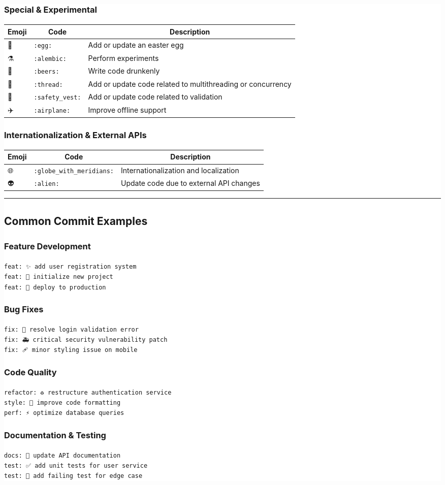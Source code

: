 ### Special & Experimental
| Emoji | Code | Description |
|-------|------|-------------|
| 🥚 | `:egg:` | Add or update an easter egg |
| ⚗️ | `:alembic:` | Perform experiments |
| 🍻 | `:beers:` | Write code drunkenly |
| 🧵 | `:thread:` | Add or update code related to multithreading or concurrency |
| 🦺 | `:safety_vest:` | Add or update code related to validation |
| ✈️ | `:airplane:` | Improve offline support |

### Internationalization & External APIs
| Emoji | Code | Description |
|-------|------|-------------|
| 🌐 | `:globe_with_meridians:` | Internationalization and localization |
| 👽️ | `:alien:` | Update code due to external API changes |

---

## Common Commit Examples

### Feature Development
```bash
feat: ✨ add user registration system
feat: 🎉 initialize new project
feat: 🚀 deploy to production
```

### Bug Fixes
```bash
fix: 🐛 resolve login validation error
fix: 🚑️ critical security vulnerability patch
fix: 🩹 minor styling issue on mobile
```

### Code Quality
```bash
refactor: ♻️ restructure authentication service
style: 🎨 improve code formatting
perf: ⚡️ optimize database queries
```

### Documentation & Testing
```bash
docs: 📝 update API documentation
test: ✅ add unit tests for user service
test: 🧪 add failing test for edge case
```

